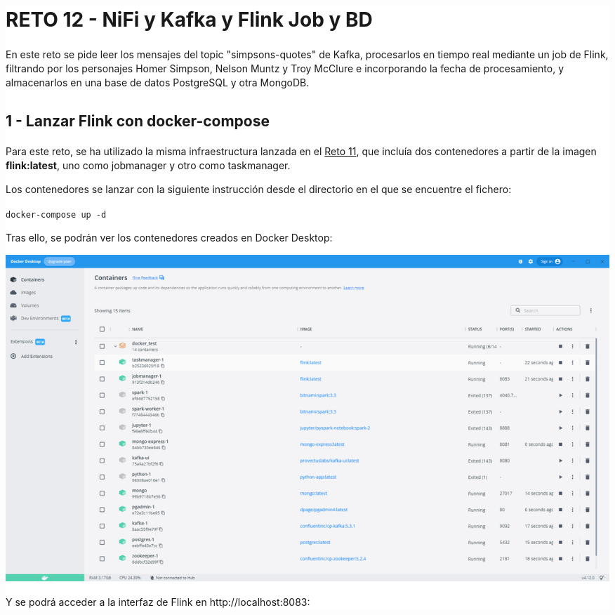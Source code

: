 # RETO 12 - NiFi y Kafka y Flink Job y BD

En este reto se pide leer los mensajes del topic "simpsons-quotes" de Kafka, procesarlos en tiempo real mediante un job de Flink, filtrando por los personajes Homer Simpson, Nelson Muntz y Troy McClure e incorporando la fecha de procesamiento, y almacenarlos en una base de datos PostgreSQL y otra MongoDB.

## 1 - Lanzar Flink con docker-compose

Para este reto, se ha utilizado la misma infraestructura lanzada en el [Reto 11](../RETO%2011/docker-compose.yml), que incluía dos contenedores a partir de la imagen **flink:latest**, uno como jobmanager y otro como taskmanager.

Los contenedores se lanzar con la siguiente instrucción desde el directorio en el que se encuentre el fichero:

```
docker-compose up -d
```

Tras ello, se podrán ver los contenedores creados en Docker Desktop:

![Captura de Docker Desktop](reto12_0.png)

Y se podrá acceder a la interfaz de Flink en http://localhost:8083:
